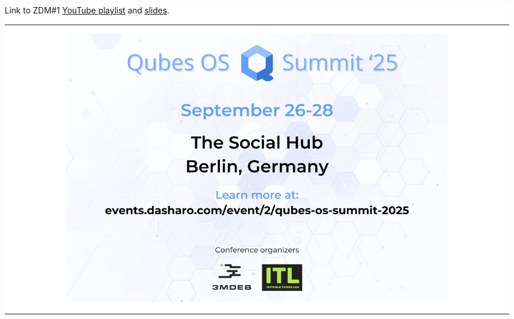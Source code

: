 Link to ZDM#1 [YouTube playlist](https://www.youtube.com/live/RHuwtdhKxrc?feature=shared&t=1934) and [slides](https://cfp.3mdeb.com/zarhus-developers-meetup-0x1-2025/schedule/).

---

<center><img src="/img/dug_10/qoss25_poster.jpg" width="650"></center>

---
